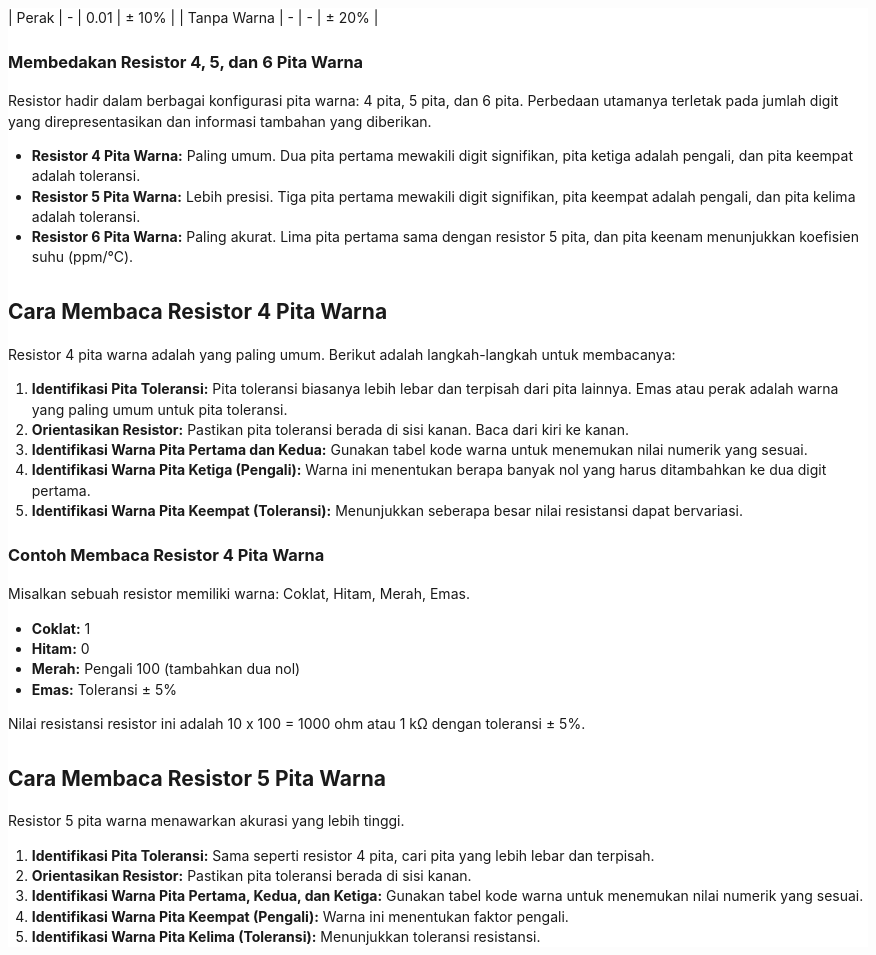 | Perak | \- | 0.01 | ± 10% |
| Tanpa Warna | \- | \- | ± 20% |

### Membedakan Resistor 4, 5, dan 6 Pita Warna

Resistor hadir dalam berbagai konfigurasi pita warna: 4 pita, 5 pita, dan 6 pita. Perbedaan utamanya terletak pada jumlah digit yang direpresentasikan dan informasi tambahan yang diberikan.

- **Resistor 4 Pita Warna:** Paling umum. Dua pita pertama mewakili digit signifikan, pita ketiga adalah pengali, dan pita keempat adalah toleransi.
- **Resistor 5 Pita Warna:** Lebih presisi. Tiga pita pertama mewakili digit signifikan, pita keempat adalah pengali, dan pita kelima adalah toleransi.
- **Resistor 6 Pita Warna:** Paling akurat. Lima pita pertama sama dengan resistor 5 pita, dan pita keenam menunjukkan koefisien suhu (ppm/°C).

## Cara Membaca Resistor 4 Pita Warna

Resistor 4 pita warna adalah yang paling umum. Berikut adalah langkah-langkah untuk membacanya:

1. **Identifikasi Pita Toleransi:** Pita toleransi biasanya lebih lebar dan terpisah dari pita lainnya. Emas atau perak adalah warna yang paling umum untuk pita toleransi.
2. **Orientasikan Resistor:** Pastikan pita toleransi berada di sisi kanan. Baca dari kiri ke kanan.
3. **Identifikasi Warna Pita Pertama dan Kedua:** Gunakan tabel kode warna untuk menemukan nilai numerik yang sesuai.
4. **Identifikasi Warna Pita Ketiga (Pengali):** Warna ini menentukan berapa banyak nol yang harus ditambahkan ke dua digit pertama.
5. **Identifikasi Warna Pita Keempat (Toleransi):** Menunjukkan seberapa besar nilai resistansi dapat bervariasi.

### Contoh Membaca Resistor 4 Pita Warna

Misalkan sebuah resistor memiliki warna: Coklat, Hitam, Merah, Emas.

- **Coklat:** 1
- **Hitam:** 0
- **Merah:** Pengali 100 (tambahkan dua nol)
- **Emas:** Toleransi ± 5%

Nilai resistansi resistor ini adalah 10 x 100 = 1000 ohm atau 1 kΩ dengan toleransi ± 5%.

## Cara Membaca Resistor 5 Pita Warna

Resistor 5 pita warna menawarkan akurasi yang lebih tinggi.

1. **Identifikasi Pita Toleransi:** Sama seperti resistor 4 pita, cari pita yang lebih lebar dan terpisah.
2. **Orientasikan Resistor:** Pastikan pita toleransi berada di sisi kanan.
3. **Identifikasi Warna Pita Pertama, Kedua, dan Ketiga:** Gunakan tabel kode warna untuk menemukan nilai numerik yang sesuai.
4. **Identifikasi Warna Pita Keempat (Pengali):** Warna ini menentukan faktor pengali.
5. **Identifikasi Warna Pita Kelima (Toleransi):** Menunjukkan toleransi resistansi.
